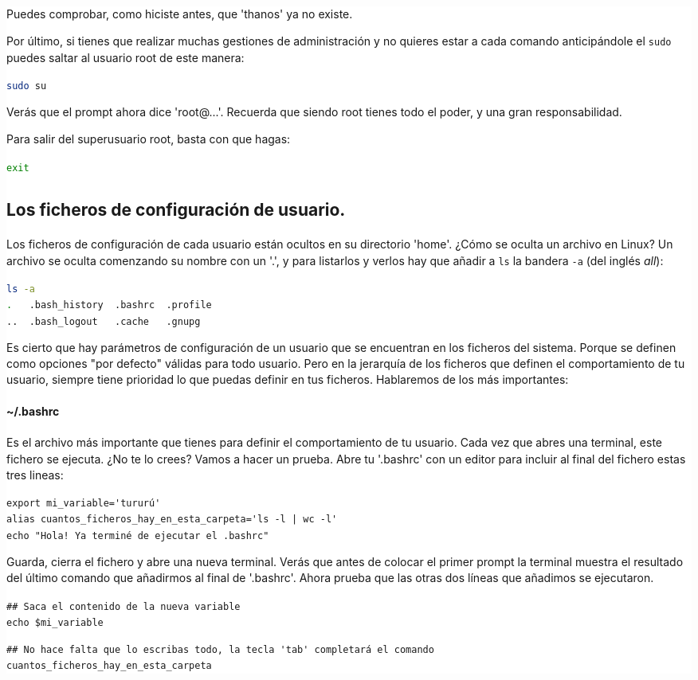 Puedes comprobar, como hiciste antes, que 'thanos' ya no existe.

Por último, si tienes que realizar muchas gestiones de administración y no quieres estar a cada comando anticipándole el `sudo` puedes saltar al usuario root de este manera:

```bash
sudo su
```

Verás que el prompt ahora dice 'root@...'. Recuerda que siendo root tienes todo el poder, y una gran responsabilidad.

Para salir del superusuario root, basta con que hagas:

```bash
exit
```

## Los ficheros de configuración de usuario. <a class="anchor" id="configuracion_usuario"></a>

Los ficheros de configuración de cada usuario están ocultos en su directorio 'home'. ¿Cómo se oculta un archivo en Linux? Un archivo se oculta comenzando su nombre con un '.', y para listarlos y verlos hay que añadir a `ls` la bandera `-a` (del inglés *all*):

```bash
ls -a
.   .bash_history  .bashrc  .profile
..  .bash_logout   .cache   .gnupg
```

Es cierto que hay parámetros de configuración de un usuario que se encuentran en los ficheros del sistema. Porque se definen como opciones "por defecto" válidas para todo usuario. Pero en la jerarquía de los ficheros que definen el comportamiento de tu usuario, siempre tiene prioridad lo que puedas definir en tus ficheros. Hablaremos de los más importantes:

#### ~/.bashrc

Es el archivo más importante que tienes para definir el comportamiento de tu usuario. Cada vez que abres una terminal, este fichero se ejecuta. ¿No te lo crees? Vamos a hacer un prueba. Abre tu '.bashrc' con un editor para incluir al final del fichero estas tres lineas:

```
export mi_variable='tururú'
alias cuantos_ficheros_hay_en_esta_carpeta='ls -l | wc -l'
echo "Hola! Ya terminé de ejecutar el .bashrc"
```

Guarda, cierra el fichero y abre una nueva terminal. Verás que antes de colocar el primer prompt la terminal muestra el resultado del último comando que añadirmos al final de '.bashrc'. Ahora prueba que las otras dos líneas que añadimos se ejecutaron.

```bashrc
## Saca el contenido de la nueva variable
echo $mi_variable
```

```bashrc
## No hace falta que lo escribas todo, la tecla 'tab' completará el comando
cuantos_ficheros_hay_en_esta_carpeta
```
